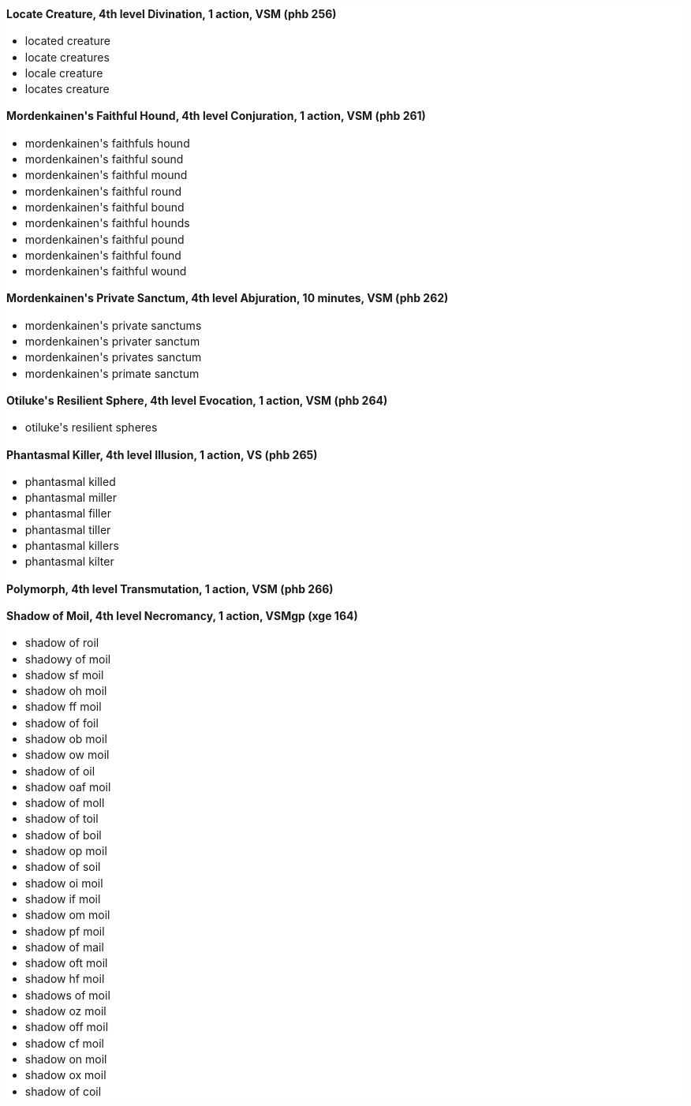 **Locate Creature, 4th level Divination, 1 action, VSM<C> (phb 256)**
- located creature
- locate creatures
- locale creature
- locates creature

**Mordenkainen's Faithful Hound, 4th level Conjuration, 1 action, VSM (phb 261)**
- mordenkainen's faithfuls hound
- mordenkainen's faithful sound
- mordenkainen's faithful mound
- mordenkainen's faithful round
- mordenkainen's faithful bound
- mordenkainen's faithful hounds
- mordenkainen's faithful pound
- mordenkainen's faithful found
- mordenkainen's faithful wound

**Mordenkainen's Private Sanctum, 4th level Abjuration, 10 minutes, VSM (phb 262)**
- mordenkainen's private sanctums
- mordenkainen's privater sanctum
- mordenkainen's privates sanctum
- mordenkainen's primate sanctum

**Otiluke's Resilient Sphere, 4th level Evocation, 1 action, VSM<C> (phb 264)**
- otiluke's resilient spheres

**Phantasmal Killer, 4th level Illusion, 1 action, VS<C> (phb 265)**
- phantasmal killed
- phantasmal miller
- phantasmal filler
- phantasmal tiller
- phantasmal killers
- phantasmal kilter

**Polymorph, 4th level Transmutation, 1 action, VSM<C> (phb 266)**

**Shadow of Moil, 4th level Necromancy, 1 action, VSMgp<C> (xge 164)**
- shadow of roil
- shadowy of moil
- shadow sf moil
- shadow oh moil
- shadow ff moil
- shadow of foil
- shadow ob moil
- shadow ow moil
- shadow of oil
- shadow oaf moil
- shadow of moll
- shadow of toil
- shadow of boil
- shadow op moil
- shadow of soil
- shadow oi moil
- shadow if moil
- shadow om moil
- shadow pf moil
- shadow of mail
- shadow oft moil
- shadow hf moil
- shadows of moil
- shadow oz moil
- shadow off moil
- shadow cf moil
- shadow on moil
- shadow ox moil
- shadow of coil
